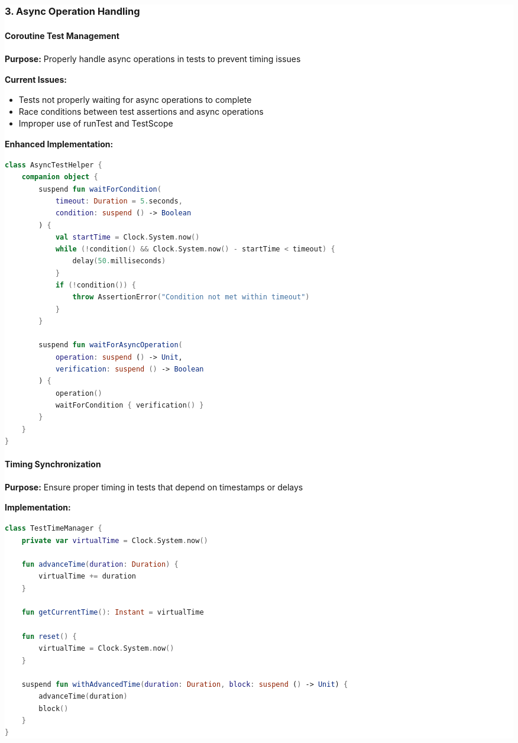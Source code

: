### 3. Async Operation Handling

#### Coroutine Test Management
**Purpose:** Properly handle async operations in tests to prevent timing issues

**Current Issues:**
- Tests not properly waiting for async operations to complete
- Race conditions between test assertions and async operations
- Improper use of runTest and TestScope

**Enhanced Implementation:**
```kotlin
class AsyncTestHelper {
    companion object {
        suspend fun waitForCondition(
            timeout: Duration = 5.seconds,
            condition: suspend () -> Boolean
        ) {
            val startTime = Clock.System.now()
            while (!condition() && Clock.System.now() - startTime < timeout) {
                delay(50.milliseconds)
            }
            if (!condition()) {
                throw AssertionError("Condition not met within timeout")
            }
        }
        
        suspend fun waitForAsyncOperation(
            operation: suspend () -> Unit,
            verification: suspend () -> Boolean
        ) {
            operation()
            waitForCondition { verification() }
        }
    }
}
```

#### Timing Synchronization
**Purpose:** Ensure proper timing in tests that depend on timestamps or delays

**Implementation:**
```kotlin
class TestTimeManager {
    private var virtualTime = Clock.System.now()
    
    fun advanceTime(duration: Duration) {
        virtualTime += duration
    }
    
    fun getCurrentTime(): Instant = virtualTime
    
    fun reset() {
        virtualTime = Clock.System.now()
    }
    
    suspend fun withAdvancedTime(duration: Duration, block: suspend () -> Unit) {
        advanceTime(duration)
        block()
    }
}
```
